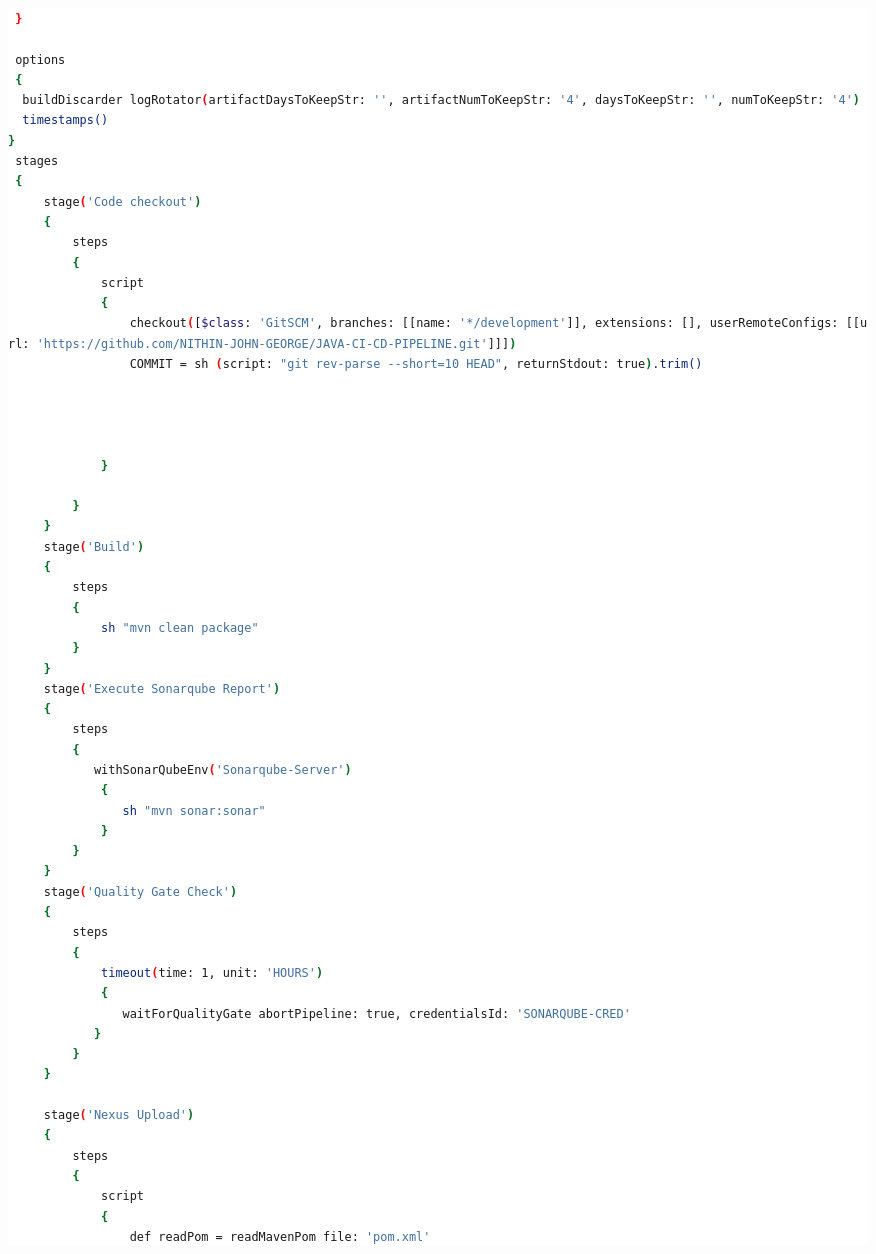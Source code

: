 ```sh
 }   

 options 
 {
  buildDiscarder logRotator(artifactDaysToKeepStr: '', artifactNumToKeepStr: '4', daysToKeepStr: '', numToKeepStr: '4')
  timestamps()
}
 stages
 {
     stage('Code checkout')
     {
         steps
         {
             script
             {
                 checkout([$class: 'GitSCM', branches: [[name: '*/development']], extensions: [], userRemoteConfigs: [[url: 'https://github.com/NITHIN-JOHN-GEORGE/JAVA-CI-CD-PIPELINE.git']]])
                 COMMIT = sh (script: "git rev-parse --short=10 HEAD", returnStdout: true).trim()  
                 
                 
                 

             }
             
         }
     }
     stage('Build')
     {
         steps
         {
             sh "mvn clean package"
         }
     }
     stage('Execute Sonarqube Report')
     {
         steps
         {
            withSonarQubeEnv('Sonarqube-Server') 
             {
                sh "mvn sonar:sonar"
             }  
         }
     }
     stage('Quality Gate Check')
     {
         steps
         {
             timeout(time: 1, unit: 'HOURS') 
             {
                waitForQualityGate abortPipeline: true, credentialsId: 'SONARQUBE-CRED'
            }
         }
     }
     
     stage('Nexus Upload')
     {
         steps
         {
             script
             {
                 def readPom = readMavenPom file: 'pom.xml'
```